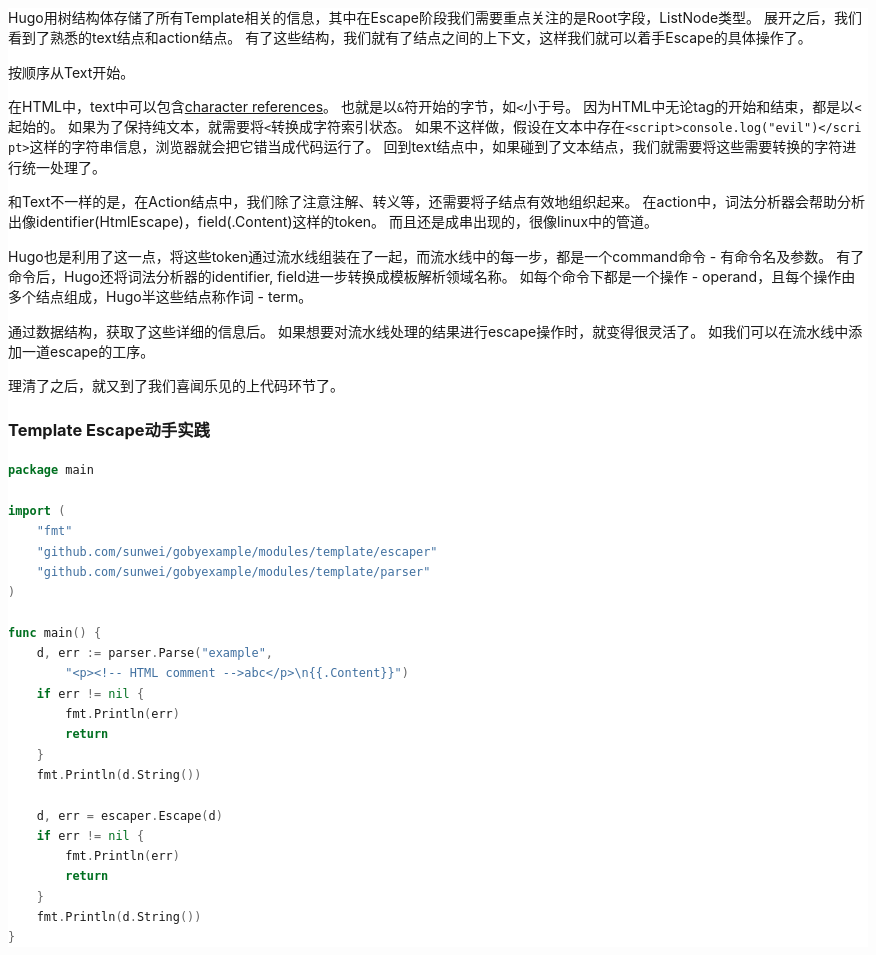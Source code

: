 Hugo用树结构体存储了所有Template相关的信息，其中在Escape阶段我们需要重点关注的是Root字段，ListNode类型。
展开之后，我们看到了熟悉的text结点和action结点。
有了这些结构，我们就有了结点之间的上下文，这样我们就可以着手Escape的具体操作了。

按顺序从Text开始。

在HTML中，text中可以包含[character references](https://html.spec.whatwg.org/multipage/syntax.html#character-references)。
也就是以`&`符开始的字节，如`<`小于号。
因为HTML中无论tag的开始和结束，都是以`<`起始的。
如果为了保持纯文本，就需要将`<`转换成字符索引状态。
如果不这样做，假设在文本中存在`<script>console.log("evil")</script>`这样的字符串信息，浏览器就会把它错当成代码运行了。
回到text结点中，如果碰到了文本结点，我们就需要将这些需要转换的字符进行统一处理了。

和Text不一样的是，在Action结点中，我们除了注意注解、转义等，还需要将子结点有效地组织起来。
在action中，词法分析器会帮助分析出像identifier(HtmlEscape)，field(.Content)这样的token。
而且还是成串出现的，很像linux中的管道。

Hugo也是利用了这一点，将这些token通过流水线组装在了一起，而流水线中的每一步，都是一个command命令 - 有命令名及参数。
有了命令后，Hugo还将词法分析器的identifier, field进一步转换成模板解析领域名称。
如每个命令下都是一个操作 - operand，且每个操作由多个结点组成，Hugo半这些结点称作词 - term。

通过数据结构，获取了这些详细的信息后。
如果想要对流水线处理的结果进行escape操作时，就变得很灵活了。
如我们可以在流水线中添加一道escape的工序。

理清了之后，就又到了我们喜闻乐见的上代码环节了。

### Template Escape动手实践 

```go
package main

import (
	"fmt"
	"github.com/sunwei/gobyexample/modules/template/escaper"
	"github.com/sunwei/gobyexample/modules/template/parser"
)

func main() {
	d, err := parser.Parse("example",
		"<p><!-- HTML comment -->abc</p>\n{{.Content}}")
	if err != nil {
		fmt.Println(err)
		return
	}
	fmt.Println(d.String())

	d, err = escaper.Escape(d)
	if err != nil {
		fmt.Println(err)
		return
	}
	fmt.Println(d.String())
}
```
